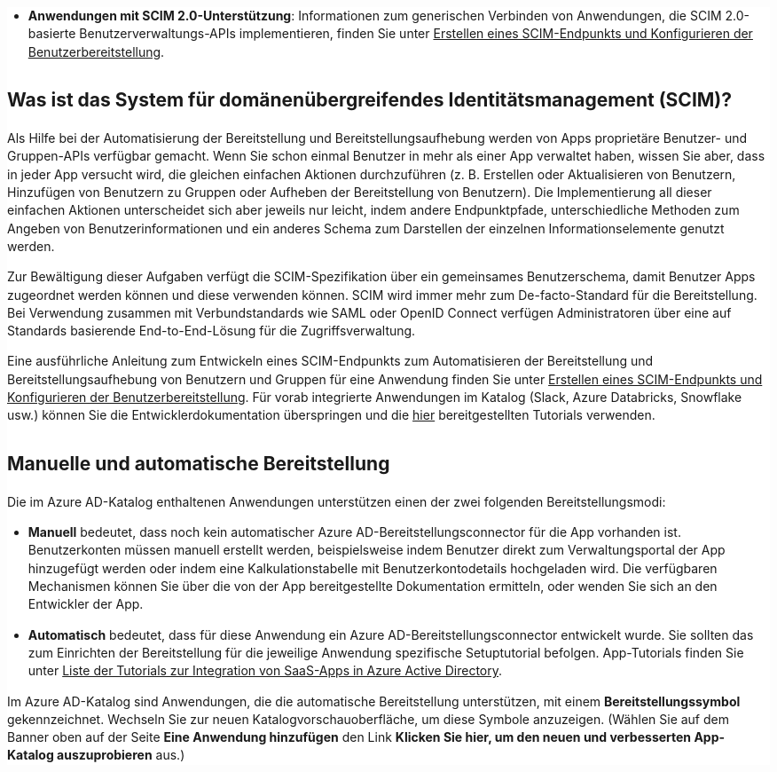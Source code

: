 * **Anwendungen mit SCIM 2.0-Unterstützung**: Informationen zum generischen Verbinden von Anwendungen, die SCIM 2.0-basierte Benutzerverwaltungs-APIs implementieren, finden Sie unter [Erstellen eines SCIM-Endpunkts und Konfigurieren der Benutzerbereitstellung](use-scim-to-provision-users-and-groups.md).

## <a name="what-is-system-for-cross-domain-identity-management-scim"></a>Was ist das System für domänenübergreifendes Identitätsmanagement (SCIM)?

Als Hilfe bei der Automatisierung der Bereitstellung und Bereitstellungsaufhebung werden von Apps proprietäre Benutzer- und Gruppen-APIs verfügbar gemacht. Wenn Sie schon einmal Benutzer in mehr als einer App verwaltet haben, wissen Sie aber, dass in jeder App versucht wird, die gleichen einfachen Aktionen durchzuführen (z. B. Erstellen oder Aktualisieren von Benutzern, Hinzufügen von Benutzern zu Gruppen oder Aufheben der Bereitstellung von Benutzern). Die Implementierung all dieser einfachen Aktionen unterscheidet sich aber jeweils nur leicht, indem andere Endpunktpfade, unterschiedliche Methoden zum Angeben von Benutzerinformationen und ein anderes Schema zum Darstellen der einzelnen Informationselemente genutzt werden.

Zur Bewältigung dieser Aufgaben verfügt die SCIM-Spezifikation über ein gemeinsames Benutzerschema, damit Benutzer Apps zugeordnet werden können und diese verwenden können. SCIM wird immer mehr zum De-facto-Standard für die Bereitstellung. Bei Verwendung zusammen mit Verbundstandards wie SAML oder OpenID Connect verfügen Administratoren über eine auf Standards basierende End-to-End-Lösung für die Zugriffsverwaltung.

Eine ausführliche Anleitung zum Entwickeln eines SCIM-Endpunkts zum Automatisieren der Bereitstellung und Bereitstellungsaufhebung von Benutzern und Gruppen für eine Anwendung finden Sie unter [Erstellen eines SCIM-Endpunkts und Konfigurieren der Benutzerbereitstellung](use-scim-to-provision-users-and-groups.md). Für vorab integrierte Anwendungen im Katalog (Slack, Azure Databricks, Snowflake usw.) können Sie die Entwicklerdokumentation überspringen und die [hier](../saas-apps/tutorial-list.md) bereitgestellten Tutorials verwenden.

## <a name="manual-vs-automatic-provisioning"></a>Manuelle und automatische Bereitstellung

Die im Azure AD-Katalog enthaltenen Anwendungen unterstützen einen der zwei folgenden Bereitstellungsmodi:

* **Manuell** bedeutet, dass noch kein automatischer Azure AD-Bereitstellungsconnector für die App vorhanden ist. Benutzerkonten müssen manuell erstellt werden, beispielsweise indem Benutzer direkt zum Verwaltungsportal der App hinzugefügt werden oder indem eine Kalkulationstabelle mit Benutzerkontodetails hochgeladen wird. Die verfügbaren Mechanismen können Sie über die von der App bereitgestellte Dokumentation ermitteln, oder wenden Sie sich an den Entwickler der App.

* **Automatisch** bedeutet, dass für diese Anwendung ein Azure AD-Bereitstellungsconnector entwickelt wurde. Sie sollten das zum Einrichten der Bereitstellung für die jeweilige Anwendung spezifische Setuptutorial befolgen. App-Tutorials finden Sie unter [Liste der Tutorials zur Integration von SaaS-Apps in Azure Active Directory](../saas-apps/tutorial-list.md).

Im Azure AD-Katalog sind Anwendungen, die die automatische Bereitstellung unterstützen, mit einem **Bereitstellungssymbol** gekennzeichnet. Wechseln Sie zur neuen Katalogvorschauoberfläche, um diese Symbole anzuzeigen. (Wählen Sie auf dem Banner oben auf der Seite **Eine Anwendung hinzufügen** den Link **Klicken Sie hier, um den neuen und verbesserten App-Katalog auszuprobieren** aus.)
